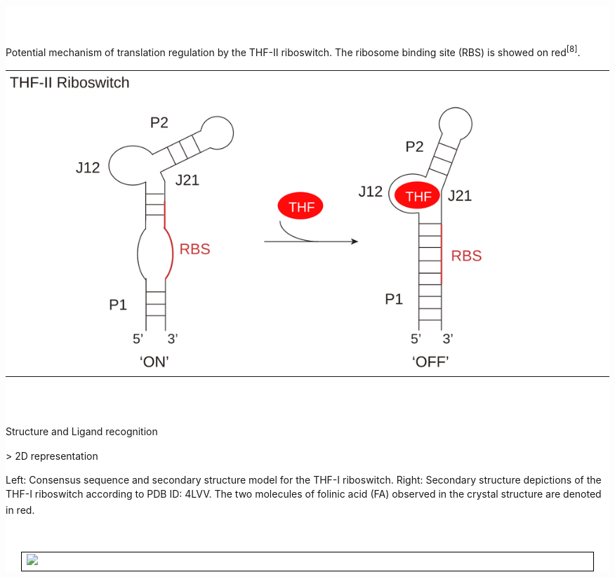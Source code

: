   </td>
</tr>
</table>
<br><br>
                        
<font><p>Potential mechanism of translation regulation by the THF-II riboswitch. The ribosome binding site (RBS) is showed on red<sup>[8]</sup>.</p></font>
<table class="table table-bordered" style="table-layout:fixed;width:1000px;margin-left:auto;margin-right:auto;"><tr>
  <td style="text-align:center;padding-bottom: 0px;padding-left: 0px;padding-top: 0px;padding-right: 0px">
  <img src="/images/gene_regulation/THF_riboswitch_gene_regulation2.svg" alt="drawing" style="width:1000px;margin-top: 0px;margin-bottom: 0px;" >
  </td>
</tr>
</table>
<br><br>
                         
<p class="header_box" id="Structure and Ligand recognition">Structure and Ligand recognition</p>
> 2D representation
        
<font><p>Left: Consensus sequence and secondary structure model for the THF-I riboswitch. Right: Secondary structure depictions of the THF-I riboswitch according to PDB ID: 4LVV. The two molecules of folinic acid (FA) observed in the crystal structure are denoted in red<sup></sup>.</p><br></font>
<html>
<div>
    <div class="entry-content clearfix" itemprop="articleBody description" style="overflow: auto;">
        <div style="display: flex; justify-content: center;">
        <div>
        <div id="image-caption" style="text-align: left; margin-left: 20px;"></div>
            <table class="clear" cellspacing="5" style="border-spacing: 0; margin: 0 auto;">
                <tr>
                    <td style="border: 1px solid black;width:800px">
                        <div id="layer_pdb" style="display: block">
                            <a id="image-link0" href="#" title="">
                                <div id="zoom-wrapper0" class="zoom-wrapper0">
                                    <div id="zoom-area0" class="zoom-area0">
                                        <img id="image-preview0" src="#" height="500" />
                                    </div>
                                </div>
                            </a>
                        </div>
                    </td>